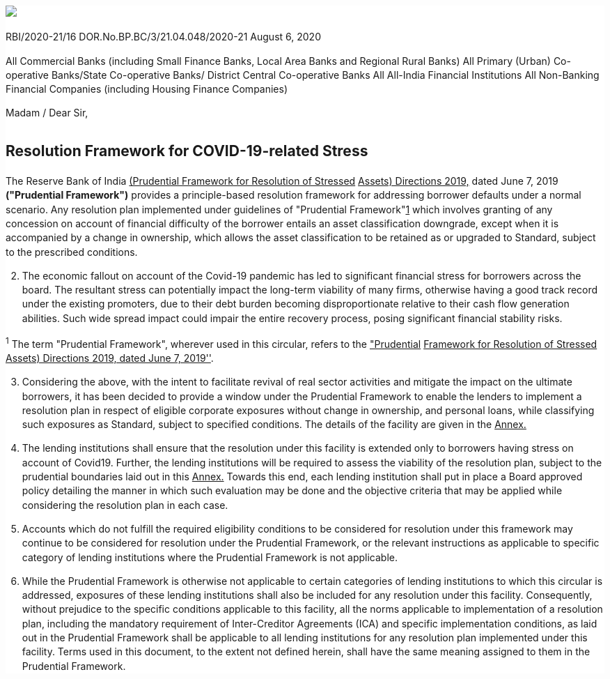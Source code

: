 ![](_page_0_Picture_0.jpeg)

RBI/2020-21/16 DOR.No.BP.BC/3/21.04.048/2020-21 August 6, 2020

All Commercial Banks (including Small Finance Banks, Local Area Banks and Regional Rural Banks) All Primary (Urban) Co-operative Banks/State Co-operative Banks/ District Central Co-operative Banks All All-India Financial Institutions All Non-Banking Financial Companies (including Housing Finance Companies)

Madam / Dear Sir,

## **Resolution Framework for COVID-19-related Stress**

The Reserve Bank of India [\(Prudential Framework for Resolution of Stressed](https://www.rbi.org.in/Scripts/NotificationUser.aspx?Id=11580&Mode=0)  [Assets\) Directions 2019,](https://www.rbi.org.in/Scripts/NotificationUser.aspx?Id=11580&Mode=0) dated June 7, 2019 **("Prudential Framework")** provides a principle-based resolution framework for addressing borrower defaults under a normal scenario. Any resolution plan implemented under guidelines of "Prudential Framework"[1](#page-0-0) which involves granting of any concession on account of financial difficulty of the borrower entails an asset classification downgrade, except when it is accompanied by a change in ownership, which allows the asset classification to be retained as or upgraded to Standard, subject to the prescribed conditions.

2. The economic fallout on account of the Covid-19 pandemic has led to significant financial stress for borrowers across the board. The resultant stress can potentially impact the long-term viability of many firms, otherwise having a good track record under the existing promoters, due to their debt burden becoming disproportionate relative to their cash flow generation abilities. Such wide spread impact could impair the entire recovery process, posing significant financial stability risks.

<span id="page-0-0"></span><sup>1</sup> The term "Prudential Framework", wherever used in this circular, refers to the ["Prudential](https://www.rbi.org.in/Scripts/NotificationUser.aspx?Id=11580&Mode=0)  [Framework for Resolution of Stressed Assets\) Directions 2019, dated June 7, 2019''](https://www.rbi.org.in/Scripts/NotificationUser.aspx?Id=11580&Mode=0).

3. Considering the above, with the intent to facilitate revival of real sector activities and mitigate the impact on the ultimate borrowers, it has been decided to provide a window under the Prudential Framework to enable the lenders to implement a resolution plan in respect of eligible corporate exposures without change in ownership, and personal loans, while classifying such exposures as Standard, subject to specified conditions. The details of the facility are given in the [Annex.](#page--1-0)

4. The lending institutions shall ensure that the resolution under this facility is extended only to borrowers having stress on account of Covid19. Further, the lending institutions will be required to assess the viability of the resolution plan, subject to the prudential boundaries laid out in this [Annex.](#page--1-0) Towards this end, each lending institution shall put in place a Board approved policy detailing the manner in which such evaluation may be done and the objective criteria that may be applied while considering the resolution plan in each case.

5. Accounts which do not fulfill the required eligibility conditions to be considered for resolution under this framework may continue to be considered for resolution under the Prudential Framework, or the relevant instructions as applicable to specific category of lending institutions where the Prudential Framework is not applicable.

6. While the Prudential Framework is otherwise not applicable to certain categories of lending institutions to which this circular is addressed, exposures of these lending institutions shall also be included for any resolution under this facility. Consequently, without prejudice to the specific conditions applicable to this facility, all the norms applicable to implementation of a resolution plan, including the mandatory requirement of Inter-Creditor Agreements (ICA) and specific implementation conditions, as laid out in the Prudential Framework shall be applicable to all lending institutions for any resolution plan implemented under this facility. Terms used in this document, to the extent not defined herein, shall have the same meaning assigned to them in the Prudential Framework.
